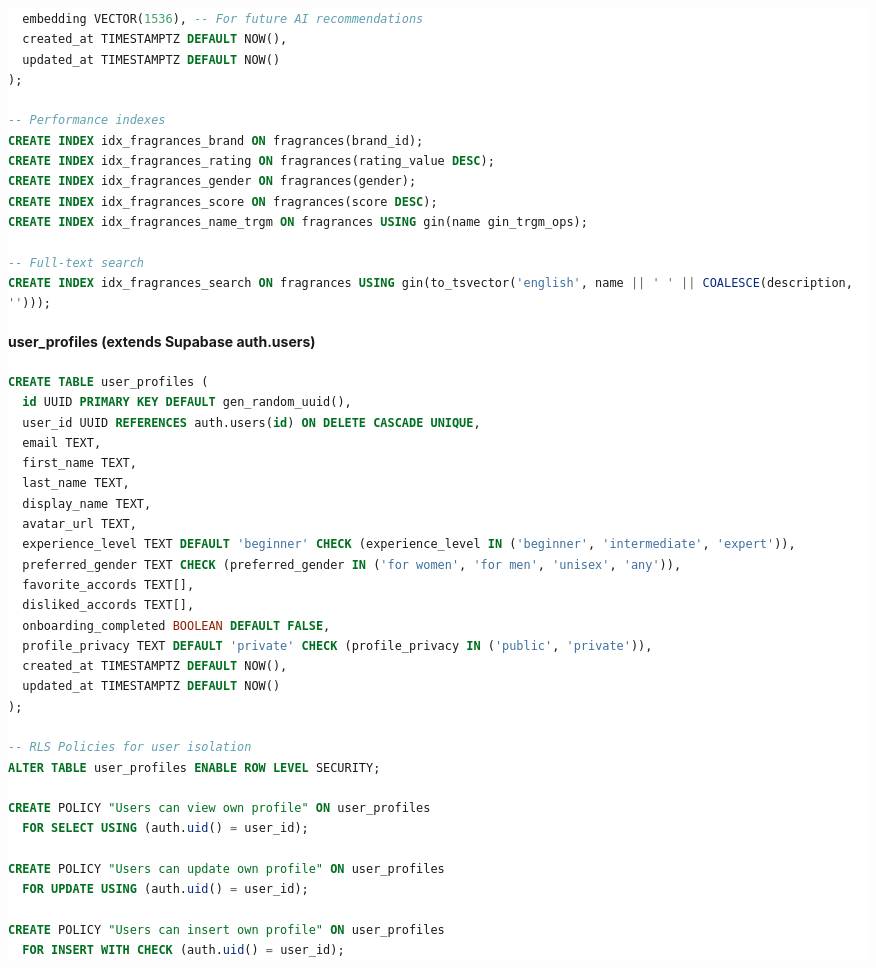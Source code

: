 ```sql
  embedding VECTOR(1536), -- For future AI recommendations
  created_at TIMESTAMPTZ DEFAULT NOW(),
  updated_at TIMESTAMPTZ DEFAULT NOW()
);

-- Performance indexes
CREATE INDEX idx_fragrances_brand ON fragrances(brand_id);
CREATE INDEX idx_fragrances_rating ON fragrances(rating_value DESC);
CREATE INDEX idx_fragrances_gender ON fragrances(gender);
CREATE INDEX idx_fragrances_score ON fragrances(score DESC);
CREATE INDEX idx_fragrances_name_trgm ON fragrances USING gin(name gin_trgm_ops);

-- Full-text search
CREATE INDEX idx_fragrances_search ON fragrances USING gin(to_tsvector('english', name || ' ' || COALESCE(description, '')));
```

#### user_profiles (extends Supabase auth.users)
```sql
CREATE TABLE user_profiles (
  id UUID PRIMARY KEY DEFAULT gen_random_uuid(),
  user_id UUID REFERENCES auth.users(id) ON DELETE CASCADE UNIQUE,
  email TEXT,
  first_name TEXT,
  last_name TEXT,
  display_name TEXT,
  avatar_url TEXT,
  experience_level TEXT DEFAULT 'beginner' CHECK (experience_level IN ('beginner', 'intermediate', 'expert')),
  preferred_gender TEXT CHECK (preferred_gender IN ('for women', 'for men', 'unisex', 'any')),
  favorite_accords TEXT[],
  disliked_accords TEXT[],
  onboarding_completed BOOLEAN DEFAULT FALSE,
  profile_privacy TEXT DEFAULT 'private' CHECK (profile_privacy IN ('public', 'private')),
  created_at TIMESTAMPTZ DEFAULT NOW(),
  updated_at TIMESTAMPTZ DEFAULT NOW()
);

-- RLS Policies for user isolation
ALTER TABLE user_profiles ENABLE ROW LEVEL SECURITY;

CREATE POLICY "Users can view own profile" ON user_profiles
  FOR SELECT USING (auth.uid() = user_id);

CREATE POLICY "Users can update own profile" ON user_profiles  
  FOR UPDATE USING (auth.uid() = user_id);

CREATE POLICY "Users can insert own profile" ON user_profiles
  FOR INSERT WITH CHECK (auth.uid() = user_id);
```

